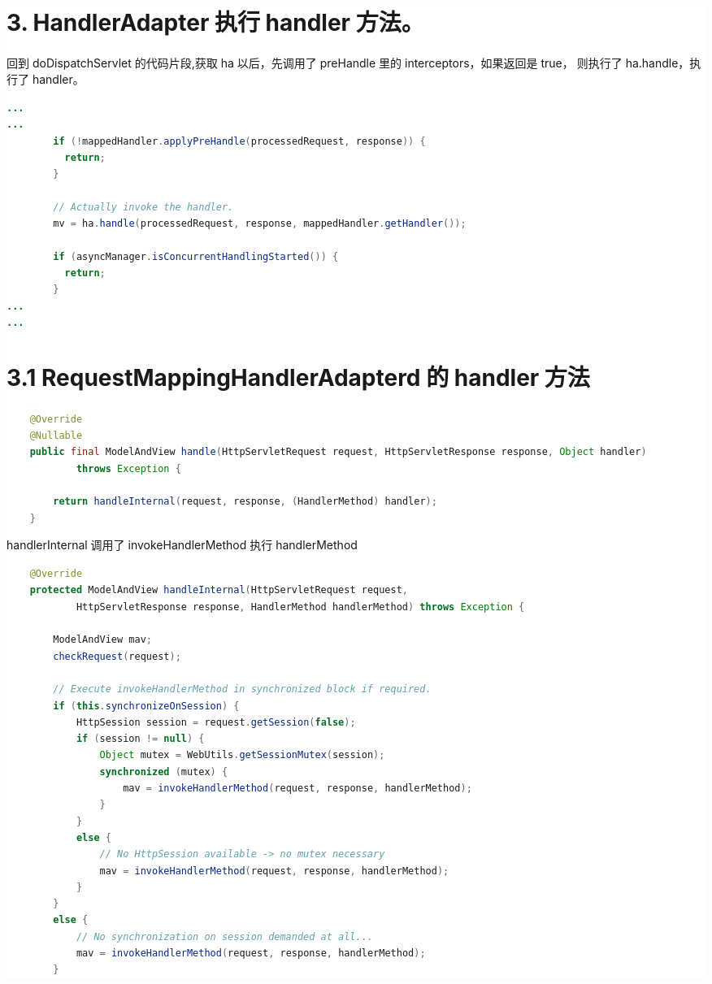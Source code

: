 # 3. HandlerAdapter 执行 handler 方法。

回到 doDispatchServlet 的代码片段,获取 ha 以后，先调用了 preHandle 里的 interceptors，如果返回是 true，
则执行了 ha.handle，执行了 handler。

```java
...
...
        if (!mappedHandler.applyPreHandle(processedRequest, response)) {
          return;
        }

        // Actually invoke the handler.
        mv = ha.handle(processedRequest, response, mappedHandler.getHandler());

        if (asyncManager.isConcurrentHandlingStarted()) {
          return;
        }
...
...
```

# 3.1 RequestMappingHandlerAdapterd 的 handler 方法

```java
	@Override
	@Nullable
	public final ModelAndView handle(HttpServletRequest request, HttpServletResponse response, Object handler)
			throws Exception {

		return handleInternal(request, response, (HandlerMethod) handler);
	}
```

handlerInternal 调用了 invokeHandlerMethod 执行 handlerMethod

```java
	@Override
	protected ModelAndView handleInternal(HttpServletRequest request,
			HttpServletResponse response, HandlerMethod handlerMethod) throws Exception {

		ModelAndView mav;
		checkRequest(request);

		// Execute invokeHandlerMethod in synchronized block if required.
		if (this.synchronizeOnSession) {
			HttpSession session = request.getSession(false);
			if (session != null) {
				Object mutex = WebUtils.getSessionMutex(session);
				synchronized (mutex) {
					mav = invokeHandlerMethod(request, response, handlerMethod);
				}
			}
			else {
				// No HttpSession available -> no mutex necessary
				mav = invokeHandlerMethod(request, response, handlerMethod);
			}
		}
		else {
			// No synchronization on session demanded at all...
			mav = invokeHandlerMethod(request, response, handlerMethod);
		}

```